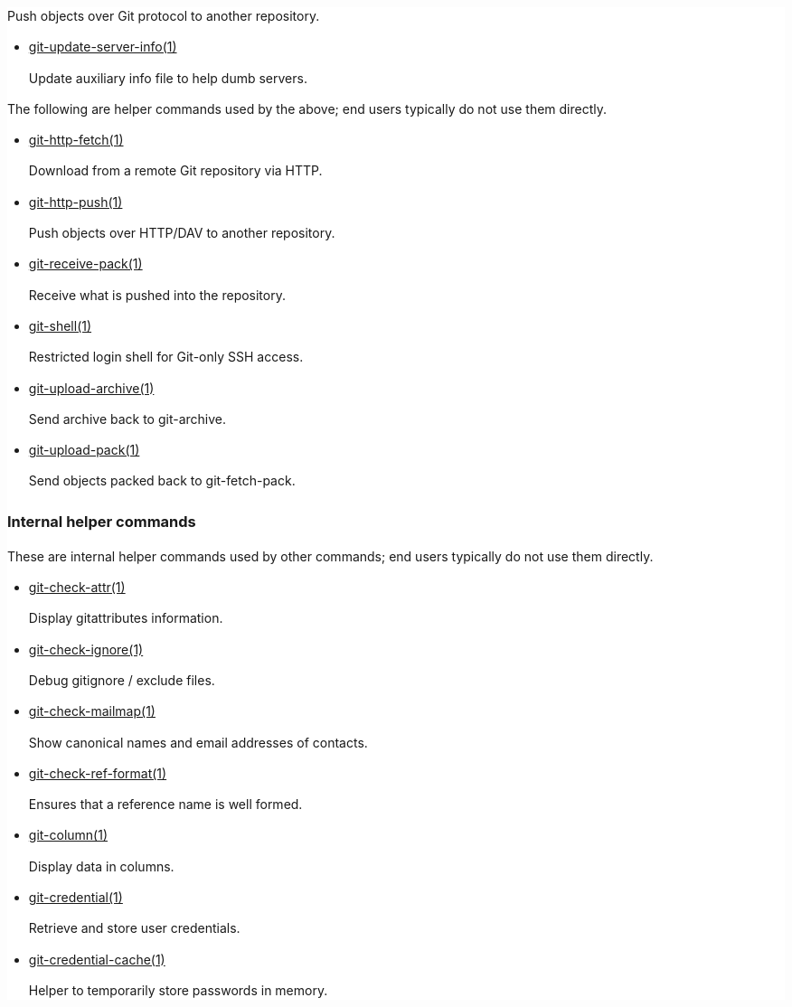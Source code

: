   Push objects over Git protocol to another repository.

- [git-update-server-info(1)](git-update-server-info.html)

  Update auxiliary info file to help dumb servers.

The following are helper commands used by the above; end users typically do not use them directly.

- [git-http-fetch(1)](git-http-fetch.html)

  Download from a remote Git repository via HTTP.

- [git-http-push(1)](git-http-push.html)

  Push objects over HTTP/DAV to another repository.

- [git-receive-pack(1)](git-receive-pack.html)

  Receive what is pushed into the repository.

- [git-shell(1)](git-shell.html)

  Restricted login shell for Git-only SSH access.

- [git-upload-archive(1)](git-upload-archive.html)

  Send archive back to git-archive.

- [git-upload-pack(1)](git-upload-pack.html)

  Send objects packed back to git-fetch-pack.

### Internal helper commands

These are internal helper commands used by other commands; end users typically do not use them directly.

- [git-check-attr(1)](git-check-attr.html)

  Display gitattributes information.

- [git-check-ignore(1)](git-check-ignore.html)

  Debug gitignore / exclude files.

- [git-check-mailmap(1)](git-check-mailmap.html)

  Show canonical names and email addresses of contacts.

- [git-check-ref-format(1)](git-check-ref-format.html)

  Ensures that a reference name is well formed.

- [git-column(1)](git-column.html)

  Display data in columns.

- [git-credential(1)](git-credential.html)

  Retrieve and store user credentials.

- [git-credential-cache(1)](git-credential-cache.html)

  Helper to temporarily store passwords in memory.
